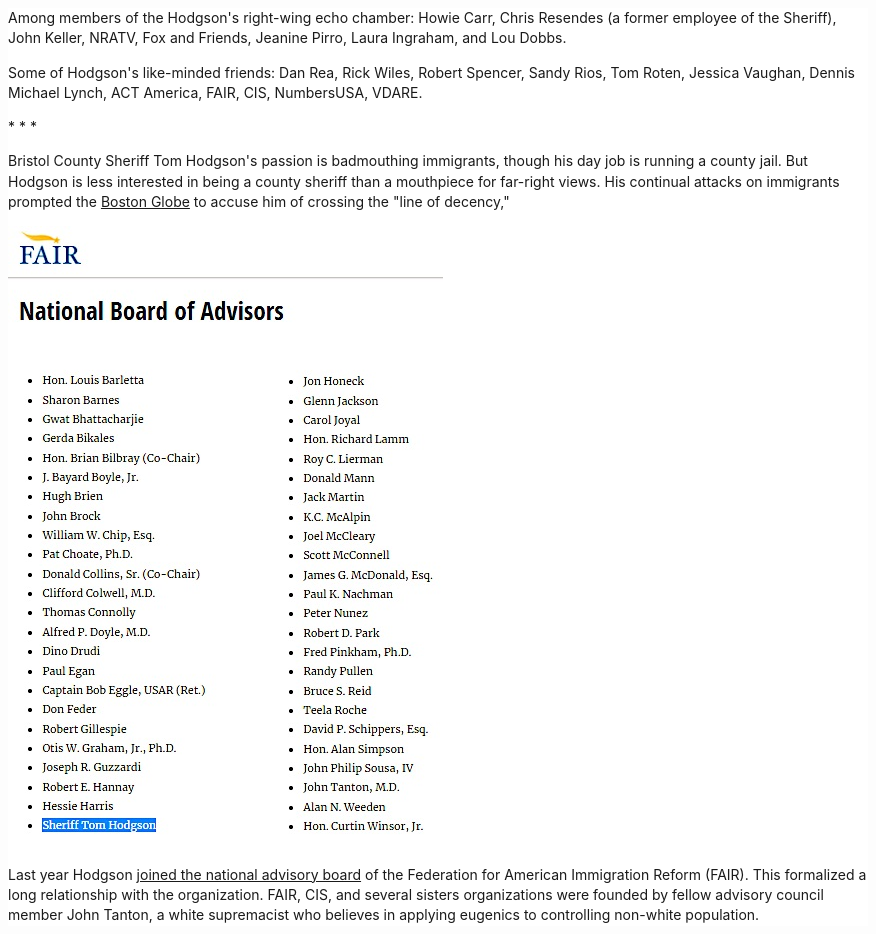 Among members of the Hodgson's right-wing echo chamber: Howie Carr, Chris Resendes (a former employee of the Sheriff), John Keller, NRATV, Fox and Friends, Jeanine Pirro, Laura Ingraham, and Lou Dobbs.

Some of Hodgson's like-minded friends: Dan Rea, Rick Wiles, Robert Spencer, Sandy Rios, Tom Roten, Jessica Vaughan, Dennis Michael Lynch, ACT America, FAIR, CIS, NumbersUSA, VDARE.

\* \* \*

Bristol County Sheriff Tom Hodgson's passion is badmouthing immigrants, though his day job is running a county jail. But Hodgson is less interested in being a county sheriff than a mouthpiece for far-right views. His continual attacks on immigrants prompted the [Boston Globe](https://www.bostonglobe.com/opinion/editorials/2017/06/24/bristol-county-deserves-better-sheriff-than-hodgson/ipneUr85oZ9R6qPlrSZ4zO/story.html) to accuse him of crossing the "line of decency," 

![](board.jpg)

Last year Hodgson [joined the national advisory board](http://imagine2050.newcomm.org/2017/11/29/anti-immigrant-sheriff-thomas-hodgson-joins-fairs-advisory-board/) of the Federation for American Immigration Reform (FAIR). This formalized a long relationship with the organization. FAIR, CIS, and several sisters organizations were founded by fellow advisory council member John Tanton, a white supremacist who believes in applying eugenics to controlling non-white population.
